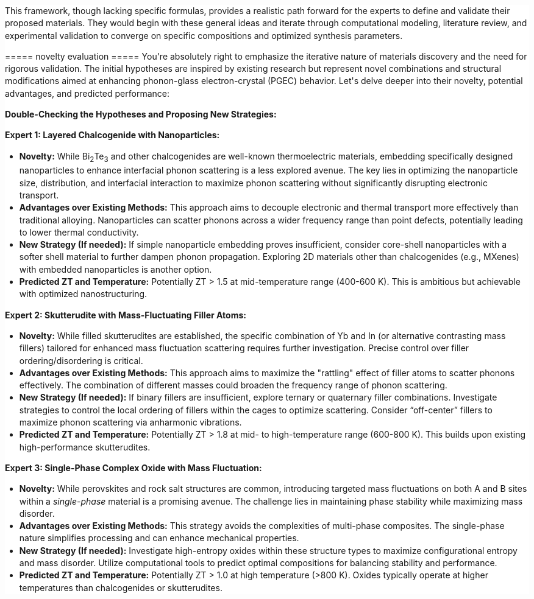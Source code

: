 
This framework, though lacking specific formulas, provides a realistic path forward for the experts to define and validate their proposed materials. They would begin with these general ideas and iterate through computational modeling, literature review, and experimental validation to converge on specific compositions and optimized synthesis parameters.


===== novelty evaluation =====
You're absolutely right to emphasize the iterative nature of materials discovery and the need for rigorous validation. The initial hypotheses are inspired by existing research but represent novel combinations and structural modifications aimed at enhancing phonon-glass electron-crystal (PGEC) behavior.  Let's delve deeper into their novelty, potential advantages, and predicted performance:

**Double-Checking the Hypotheses and Proposing New Strategies:**

**Expert 1: Layered Chalcogenide with Nanoparticles:**

* **Novelty:** While Bi<sub>2</sub>Te<sub>3</sub> and other chalcogenides are well-known thermoelectric materials, embedding specifically designed nanoparticles to enhance interfacial phonon scattering is a less explored avenue.  The key lies in optimizing the nanoparticle size, distribution, and interfacial interaction to maximize phonon scattering without significantly disrupting electronic transport.
* **Advantages over Existing Methods:** This approach aims to decouple electronic and thermal transport more effectively than traditional alloying.  Nanoparticles can scatter phonons across a wider frequency range than point defects, potentially leading to lower thermal conductivity.
* **New Strategy (If needed):** If simple nanoparticle embedding proves insufficient, consider core-shell nanoparticles with a softer shell material to further dampen phonon propagation. Exploring 2D materials other than chalcogenides (e.g., MXenes) with embedded nanoparticles is another option.
* **Predicted ZT and Temperature:**  Potentially ZT > 1.5 at mid-temperature range (400-600 K). This is ambitious but achievable with optimized nanostructuring.

**Expert 2: Skutterudite with Mass-Fluctuating Filler Atoms:**

* **Novelty:** While filled skutterudites are established, the specific combination of Yb and In (or alternative contrasting mass fillers) tailored for enhanced mass fluctuation scattering requires further investigation.  Precise control over filler ordering/disordering is critical.
* **Advantages over Existing Methods:** This approach aims to maximize the "rattling" effect of filler atoms to scatter phonons effectively. The combination of different masses could broaden the frequency range of phonon scattering.
* **New Strategy (If needed):** If binary fillers are insufficient, explore ternary or quaternary filler combinations.  Investigate strategies to control the local ordering of fillers within the cages to optimize scattering.  Consider “off-center” fillers to maximize phonon scattering via anharmonic vibrations.
* **Predicted ZT and Temperature:**  Potentially ZT > 1.8 at mid- to high-temperature range (600-800 K). This builds upon existing high-performance skutterudites.

**Expert 3: Single-Phase Complex Oxide with Mass Fluctuation:**

* **Novelty:**  While perovskites and rock salt structures are common, introducing targeted mass fluctuations on both A and B sites within a *single-phase* material is a promising avenue.  The challenge lies in maintaining phase stability while maximizing mass disorder.
* **Advantages over Existing Methods:** This strategy avoids the complexities of multi-phase composites. The single-phase nature simplifies processing and can enhance mechanical properties.
* **New Strategy (If needed):** Investigate high-entropy oxides within these structure types to maximize configurational entropy and mass disorder. Utilize computational tools to predict optimal compositions for balancing stability and performance.
* **Predicted ZT and Temperature:** Potentially ZT > 1.0 at high temperature (>800 K).  Oxides typically operate at higher temperatures than chalcogenides or skutterudites.
